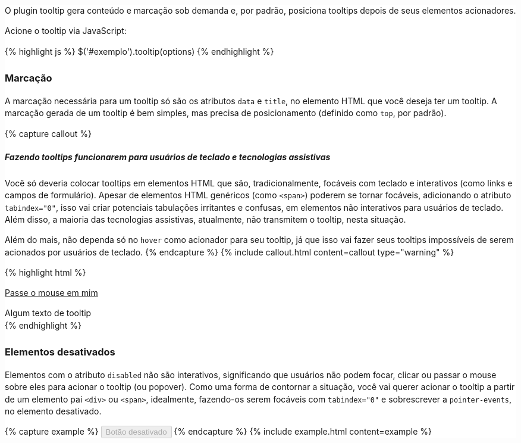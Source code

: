 O plugin tooltip gera conteúdo e marcação sob demanda e, por padrão, posiciona tooltips depois de seus elementos acionadores.

Acione o tooltip via JavaScript:

{% highlight js %}
$('#exemplo').tooltip(options)
{% endhighlight %}

### Marcação

A marcação necessária para um tooltip só são os atributos `data` e `title`, no elemento HTML que você deseja ter um tooltip. A marcação gerada de um tooltip é bem simples, mas precisa de posicionamento (definido como `top`, por padrão).

{% capture callout %}
##### Fazendo tooltips funcionarem para usuários de teclado e tecnologias assistivas

Você só deveria colocar tooltips em elementos HTML que são, tradicionalmente, focáveis com teclado e interativos (como links e campos de formulário). Apesar de elementos HTML genéricos (como `<span>`) poderem se tornar focáveis, adicionando o atributo `tabindex="0"`, isso vai criar potenciais tabulações irritantes e confusas, em elementos não interativos para usuários de teclado. Além disso, a maioria das tecnologias assistivas, atualmente, não transmitem o tooltip, nesta situação.

Além do mais, não dependa só no `hover` como acionador para seu tooltip, já que isso vai fazer seus tooltips impossíveis de serem acionados por usuários de teclado.
{% endcapture %}
{% include callout.html content=callout type="warning" %}

{% highlight html %}

<a href="#" data-toggle="tooltip" title="Some tooltip text!">Passe o mouse em mim</a>


<div class="tooltip bs-tooltip-top" role="tooltip">
  <div class="arrow"></div>
  <div class="tooltip-inner">
    Algum texto de tooltip
  </div>
</div>
{% endhighlight %}

### Elementos desativados

Elementos com o atributo `disabled` não são interativos, significando que usuários não podem focar, clicar ou passar o mouse sobre eles para acionar o tooltip (ou popover). Como uma forma de contornar a situação, você vai querer acionar o tooltip a partir de um elemento pai `<div>` ou `<span>`, idealmente, fazendo-os serem focáveis com `tabindex="0"` e sobrescrever a `pointer-events`, no elemento desativado.

<div class="tooltip-demo">
{% capture example %}
<span class="d-inline-block" tabindex="0" data-toggle="tooltip" title="Tooltip em elemento desativado">
  <button class="btn btn-primary" style="pointer-events: none;" type="button" disabled>Botão desativado</button>
</span>
{% endcapture %}
{% include example.html content=example %}
</div>
